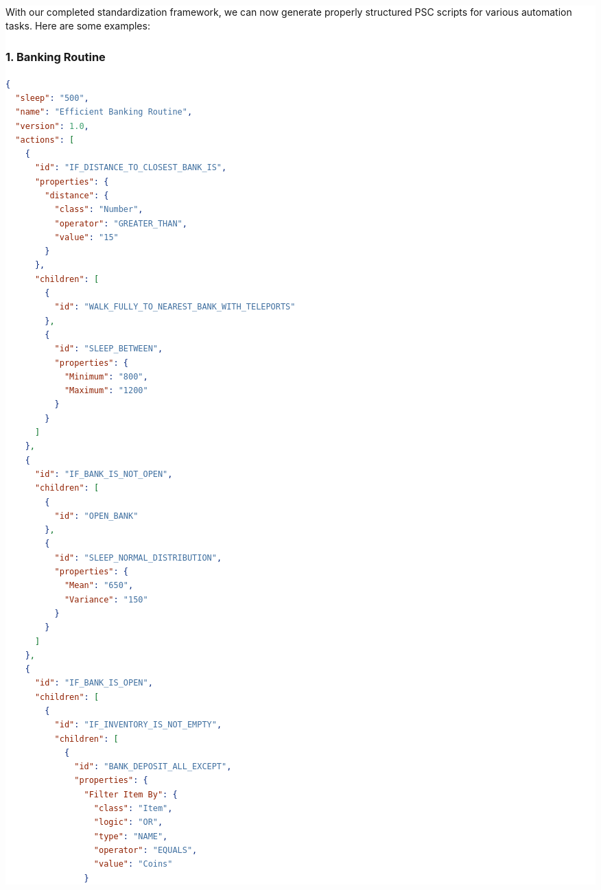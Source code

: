 With our completed standardization framework, we can now generate properly structured PSC scripts for various automation tasks. Here are some examples:

### 1. Banking Routine
```json
{
  "sleep": "500",
  "name": "Efficient Banking Routine",
  "version": 1.0,
  "actions": [
    {
      "id": "IF_DISTANCE_TO_CLOSEST_BANK_IS",
      "properties": {
        "distance": {
          "class": "Number",
          "operator": "GREATER_THAN",
          "value": "15"
        }
      },
      "children": [
        {
          "id": "WALK_FULLY_TO_NEAREST_BANK_WITH_TELEPORTS"
        },
        {
          "id": "SLEEP_BETWEEN",
          "properties": {
            "Minimum": "800",
            "Maximum": "1200"
          }
        }
      ]
    },
    {
      "id": "IF_BANK_IS_NOT_OPEN",
      "children": [
        {
          "id": "OPEN_BANK"
        },
        {
          "id": "SLEEP_NORMAL_DISTRIBUTION",
          "properties": {
            "Mean": "650",
            "Variance": "150"
          }
        }
      ]
    },
    {
      "id": "IF_BANK_IS_OPEN",
      "children": [
        {
          "id": "IF_INVENTORY_IS_NOT_EMPTY",
          "children": [
            {
              "id": "BANK_DEPOSIT_ALL_EXCEPT",
              "properties": {
                "Filter Item By": {
                  "class": "Item",
                  "logic": "OR",
                  "type": "NAME",
                  "operator": "EQUALS",
                  "value": "Coins"
                }
```
